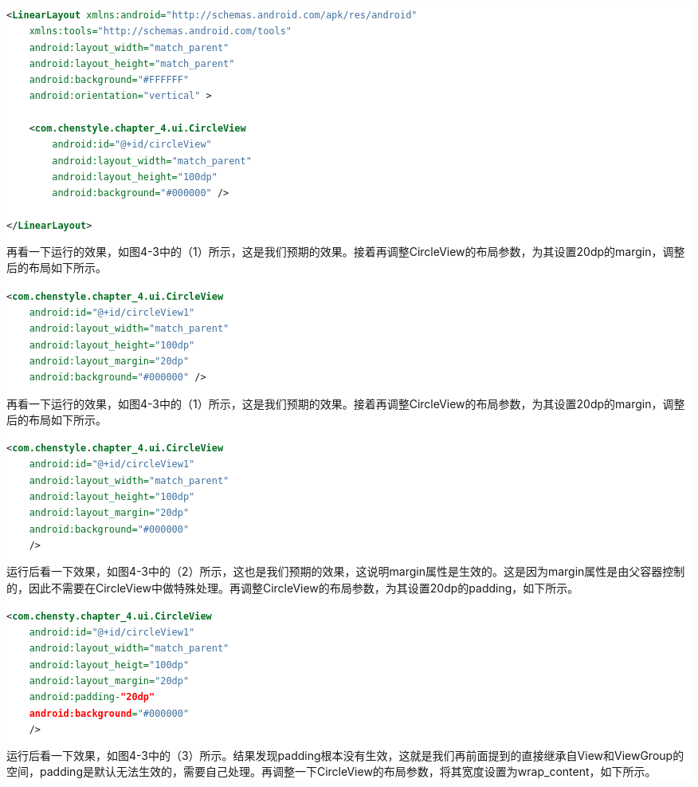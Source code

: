 ```xml
<LinearLayout xmlns:android="http://schemas.android.com/apk/res/android"
    xmlns:tools="http://schemas.android.com/tools"
    android:layout_width="match_parent"
    android:layout_height="match_parent"
    android:background="#FFFFFF"
    android:orientation="vertical" >
    
    <com.chenstyle.chapter_4.ui.CircleView
        android:id="@+id/circleView"
        android:layout_width="match_parent"
        android:layout_height="100dp"
        android:background="#000000" />
    
</LinearLayout>
```

再看一下运行的效果，如图4-3中的（1）所示，这是我们预期的效果。接着再调整CircleView的布局参数，为其设置20dp的margin，调整后的布局如下所示。

```xml
<com.chenstyle.chapter_4.ui.CircleView
    android:id="@+id/circleView1"
    android:layout_width="match_parent"
    android:layout_height="100dp"
    android:layout_margin="20dp"
    android:background="#000000" />
```

再看一下运行的效果，如图4-3中的（1）所示，这是我们预期的效果。接着再调整CircleView的布局参数，为其设置20dp的margin，调整后的布局如下所示。

```xml
<com.chenstyle.chapter_4.ui.CircleView
    android:id="@+id/circleView1"
    android:layout_width="match_parent"
    android:layout_height="100dp"
    android:layout_margin="20dp"
    android:background="#000000"
    />
```

运行后看一下效果，如图4-3中的（2）所示，这也是我们预期的效果，这说明margin属性是生效的。这是因为margin属性是由父容器控制的，因此不需要在CircleView中做特殊处理。再调整CircleView的布局参数，为其设置20dp的padding，如下所示。

```xml
<com.chensty.chapter_4.ui.CircleView
    android:id="@+id/circleView1"
    android:layout_width="match_parent"
    android:layout_heigt="100dp"
    android:layout_margin="20dp"
    android:padding-"20dp"
    android:background="#000000"
    />
```

运行后看一下效果，如图4-3中的（3）所示。结果发现padding根本没有生效，这就是我们再前面提到的直接继承自View和ViewGroup的空间，padding是默认无法生效的，需要自己处理。再调整一下CircleView的布局参数，将其宽度设置为wrap_content，如下所示。
